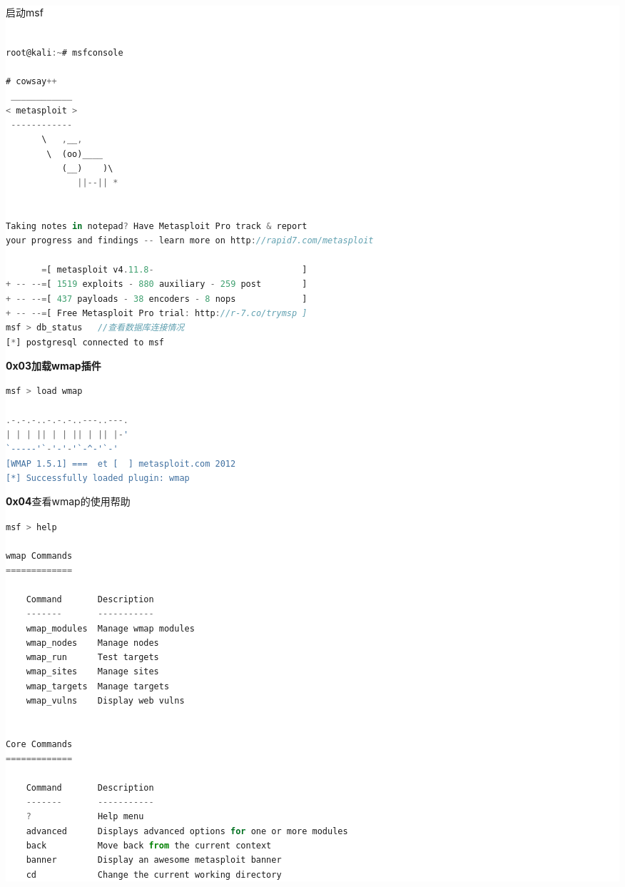 
启动msf
```javascript

root@kali:~# msfconsole
                                                  
# cowsay++
 ____________
< metasploit >
 ------------
       \   ,__,
        \  (oo)____
           (__)    )\
              ||--|| *


Taking notes in notepad? Have Metasploit Pro track & report
your progress and findings -- learn more on http://rapid7.com/metasploit

       =[ metasploit v4.11.8-                             ]
+ -- --=[ 1519 exploits - 880 auxiliary - 259 post        ]
+ -- --=[ 437 payloads - 38 encoders - 8 nops             ]
+ -- --=[ Free Metasploit Pro trial: http://r-7.co/trymsp ]
msf > db_status   //查看数据库连接情况
[*] postgresql connected to msf
```



**0x03加载wmap插件**
```javascript
msf > load wmap

.-.-.-..-.-.-..---..---.
| | | || | | || | || |-'
`-----'`-'-'-'`-^-'`-'
[WMAP 1.5.1] ===  et [  ] metasploit.com 2012
[*] Successfully loaded plugin: wmap
```

**0x04**查看wmap的使用帮助
```javascript
msf > help

wmap Commands
=============

    Command       Description
    -------       -----------
    wmap_modules  Manage wmap modules
    wmap_nodes    Manage nodes
    wmap_run      Test targets
    wmap_sites    Manage sites
    wmap_targets  Manage targets
    wmap_vulns    Display web vulns


Core Commands
=============

    Command       Description
    -------       -----------
    ?             Help menu
    advanced      Displays advanced options for one or more modules
    back          Move back from the current context
    banner        Display an awesome metasploit banner
    cd            Change the current working directory
```